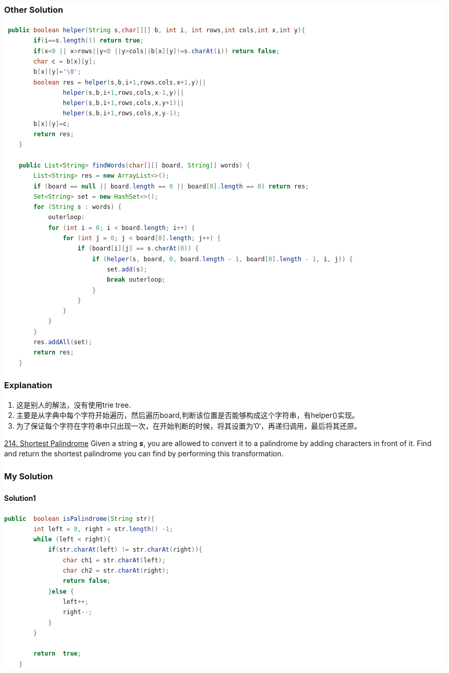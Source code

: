 ### Other Solution
```java
 public boolean helper(String s,char[][] b, int i, int rows,int cols,int x,int y){
        if(i==s.length()) return true;
        if(x<0 || x>rows||y<0 ||y>cols||b[x][y]!=s.charAt(i)) return false;
        char c = b[x][y];
        b[x][y]='\0';
        boolean res = helper(s,b,i+1,rows,cols,x+1,y)||
                helper(s,b,i+1,rows,cols,x-1,y)||
                helper(s,b,i+1,rows,cols,x,y+1)||
                helper(s,b,i+1,rows,cols,x,y-1);
        b[x][y]=c;
        return res;
    }

    public List<String> findWords(char[][] board, String[] words) {
        List<String> res = new ArrayList<>();
        if (board == null || board.length == 0 || board[0].length == 0) return res;
        Set<String> set = new HashSet<>();
        for (String s : words) {
            outerloop:
            for (int i = 0; i < board.length; i++) {
                for (int j = 0; j < board[0].length; j++) {
                    if (board[i][j] == s.charAt(0)) {
                        if (helper(s, board, 0, board.length - 1, board[0].length - 1, i, j)) {
                            set.add(s);
                            break outerloop;
                        }
                    }
                }
            }
        }
        res.addAll(set);
        return res; 
    }
```
### Explanation
1. 这是别人的解法，没有使用trie tree.
2. 主要是从字典中每个字符开始遍历，然后遍历board,判断该位置是否能够构成这个字符串，有helper()实现。
3. 为了保证每个字符在字符串中只出现一次，在开始判断的时候，将其设置为’0‘，再递归调用，最后将其还原。

[214. Shortest Palindrome](https://leetcode.com/problems/shortest-palindrome/)
Given a string _**s**_, you are allowed to convert it to a palindrome by adding characters in front of it. Find and return the shortest palindrome you can find by performing this transformation.

### My Solution
#### Solution1
```java
public  boolean isPalindrome(String str){
        int left = 0, right = str.length() -1;
        while (left < right){
            if(str.charAt(left) != str.charAt(right)){
                char ch1 = str.charAt(left);
                char ch2 = str.charAt(right);
                return false;
            }else {
                left++;
                right--;
            }
        }

        return  true;
    }
```